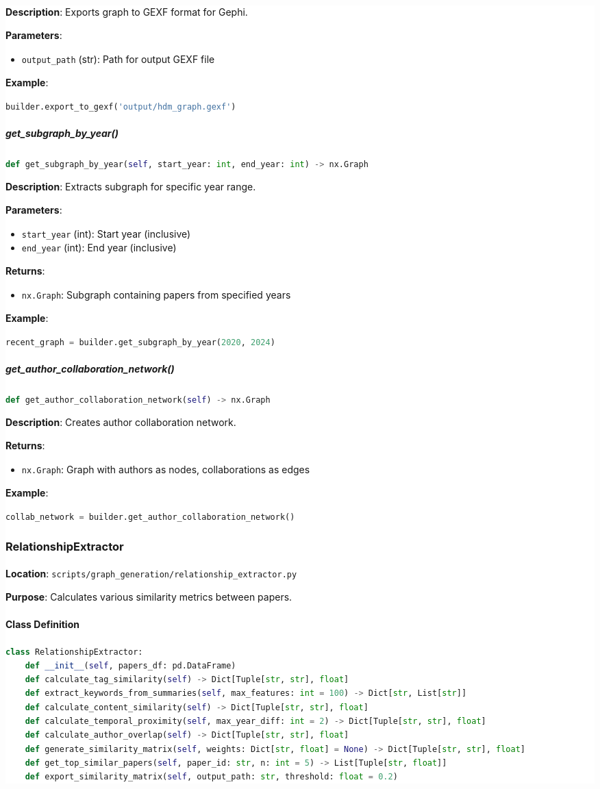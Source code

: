 **Description**: Exports graph to GEXF format for Gephi.

**Parameters**:
- `output_path` (str): Path for output GEXF file

**Example**:
```python
builder.export_to_gexf('output/hdm_graph.gexf')
```

##### get_subgraph_by_year()

```python
def get_subgraph_by_year(self, start_year: int, end_year: int) -> nx.Graph
```

**Description**: Extracts subgraph for specific year range.

**Parameters**:
- `start_year` (int): Start year (inclusive)
- `end_year` (int): End year (inclusive)

**Returns**:
- `nx.Graph`: Subgraph containing papers from specified years

**Example**:
```python
recent_graph = builder.get_subgraph_by_year(2020, 2024)
```

##### get_author_collaboration_network()

```python
def get_author_collaboration_network(self) -> nx.Graph
```

**Description**: Creates author collaboration network.

**Returns**:
- `nx.Graph`: Graph with authors as nodes, collaborations as edges

**Example**:
```python
collab_network = builder.get_author_collaboration_network()
```

### RelationshipExtractor

**Location**: `scripts/graph_generation/relationship_extractor.py`

**Purpose**: Calculates various similarity metrics between papers.

#### Class Definition

```python
class RelationshipExtractor:
    def __init__(self, papers_df: pd.DataFrame)
    def calculate_tag_similarity(self) -> Dict[Tuple[str, str], float]
    def extract_keywords_from_summaries(self, max_features: int = 100) -> Dict[str, List[str]]
    def calculate_content_similarity(self) -> Dict[Tuple[str, str], float]
    def calculate_temporal_proximity(self, max_year_diff: int = 2) -> Dict[Tuple[str, str], float]
    def calculate_author_overlap(self) -> Dict[Tuple[str, str], float]
    def generate_similarity_matrix(self, weights: Dict[str, float] = None) -> Dict[Tuple[str, str], float]
    def get_top_similar_papers(self, paper_id: str, n: int = 5) -> List[Tuple[str, float]]
    def export_similarity_matrix(self, output_path: str, threshold: float = 0.2)
```
